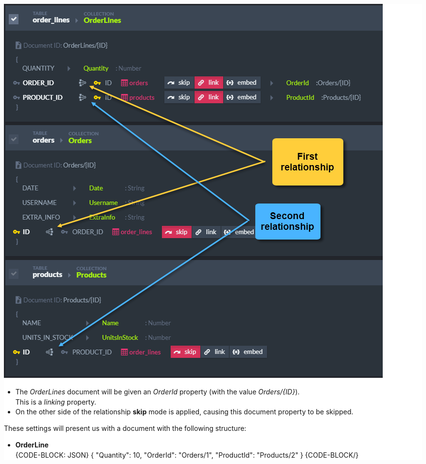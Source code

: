    ![SQL Migration - Relationships](images/sql-migration-relationships-1.png "SQL Migration - Relationships")

* The *OrderLines* document will be given an *OrderId* property (with the value *Orders/{ID}*).  
  This is a _linking_ property.  
* On the other side of the relationship **skip** mode is applied, causing this document property to be skipped.  

These settings will present us with a document with the following structure:  

* **OrderLine**  
  {CODE-BLOCK: JSON}
{
    "Quantity": 10,
    "OrderId": "Orders/1",
    "ProductId": "Products/2"
}
  {CODE-BLOCK/}
